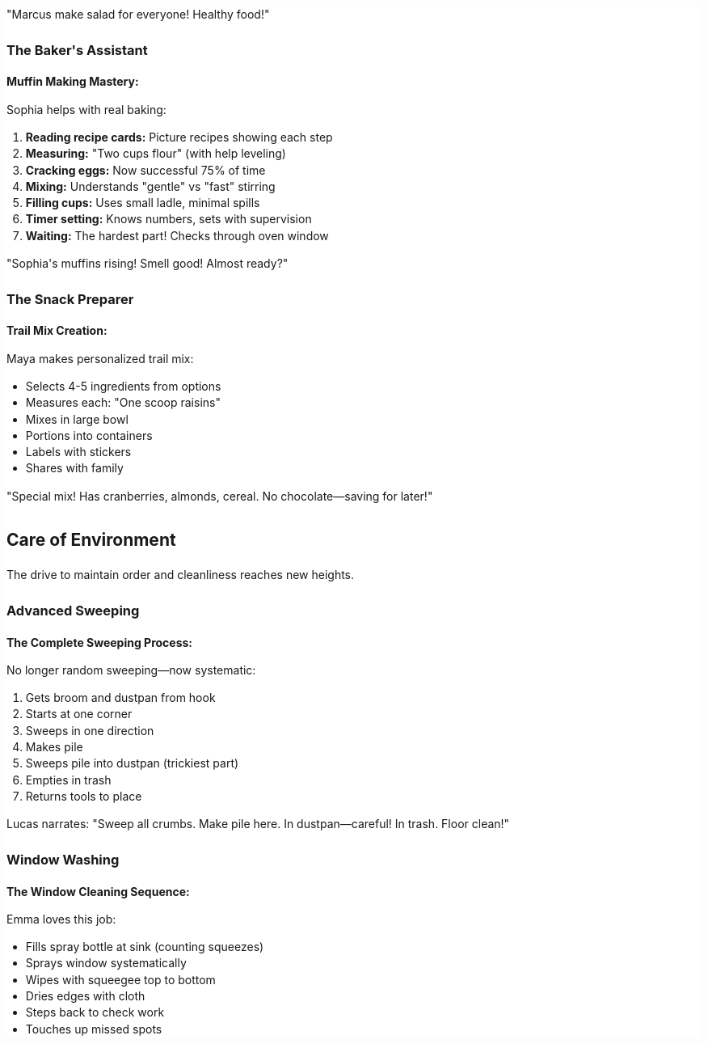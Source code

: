 "Marcus make salad for everyone! Healthy food!"

### The Baker's Assistant

**Muffin Making Mastery:**

Sophia helps with real baking:
1. **Reading recipe cards:** Picture recipes showing each step
2. **Measuring:** "Two cups flour" (with help leveling)
3. **Cracking eggs:** Now successful 75% of time
4. **Mixing:** Understands "gentle" vs "fast" stirring
5. **Filling cups:** Uses small ladle, minimal spills
6. **Timer setting:** Knows numbers, sets with supervision
7. **Waiting:** The hardest part! Checks through oven window

"Sophia's muffins rising! Smell good! Almost ready?"

### The Snack Preparer

**Trail Mix Creation:**

Maya makes personalized trail mix:
- Selects 4-5 ingredients from options
- Measures each: "One scoop raisins"
- Mixes in large bowl
- Portions into containers
- Labels with stickers
- Shares with family

"Special mix! Has cranberries, almonds, cereal. No chocolate—saving for later!"

## Care of Environment

The drive to maintain order and cleanliness reaches new heights.

### Advanced Sweeping

**The Complete Sweeping Process:**

No longer random sweeping—now systematic:
1. Gets broom and dustpan from hook
2. Starts at one corner
3. Sweeps in one direction
4. Makes pile
5. Sweeps pile into dustpan (trickiest part)
6. Empties in trash
7. Returns tools to place

Lucas narrates: "Sweep all crumbs. Make pile here. In dustpan—careful! In trash. Floor clean!"

### Window Washing

**The Window Cleaning Sequence:**

Emma loves this job:
- Fills spray bottle at sink (counting squeezes)
- Sprays window systematically
- Wipes with squeegee top to bottom
- Dries edges with cloth
- Steps back to check work
- Touches up missed spots
